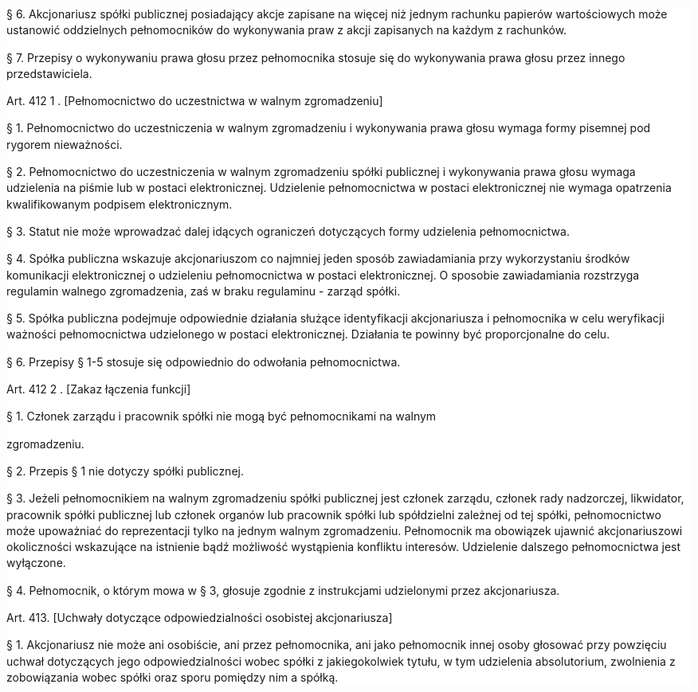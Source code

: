 § 6. Akcjonariusz spółki publicznej posiadający akcje zapisane na więcej niż jednym rachunku
papierów wartościowych może ustanowić oddzielnych pełnomocników do wykonywania praw z
akcji zapisanych na każdym z rachunków.

§ 7. Przepisy o wykonywaniu prawa głosu przez pełnomocnika stosuje się do wykonywania
prawa głosu przez innego przedstawiciela.

Art. 412
1
. [Pełnomocnictwo do uczestnictwa w walnym zgromadzeniu]

§ 1. Pełnomocnictwo do uczestniczenia w walnym zgromadzeniu i wykonywania prawa głosu
wymaga formy pisemnej pod rygorem nieważności.

§ 2. Pełnomocnictwo do uczestniczenia w walnym zgromadzeniu spółki publicznej i
wykonywania prawa głosu wymaga udzielenia na piśmie lub w postaci elektronicznej.
Udzielenie pełnomocnictwa w postaci elektronicznej nie wymaga opatrzenia kwalifikowanym
podpisem elektronicznym.

§ 3. Statut nie może wprowadzać dalej idących ograniczeń dotyczących formy udzielenia
pełnomocnictwa.

§ 4. Spółka publiczna wskazuje akcjonariuszom co najmniej jeden sposób zawiadamiania przy
wykorzystaniu środków komunikacji elektronicznej o udzieleniu pełnomocnictwa w postaci
elektronicznej. O sposobie zawiadamiania rozstrzyga regulamin walnego zgromadzenia, zaś w
braku regulaminu - zarząd spółki.

§ 5. Spółka publiczna podejmuje odpowiednie działania służące identyfikacji akcjonariusza i
pełnomocnika w celu weryfikacji ważności pełnomocnictwa udzielonego w postaci
elektronicznej. Działania te powinny być proporcjonalne do celu.

§ 6. Przepisy § 1-5 stosuje się odpowiednio do odwołania pełnomocnictwa.

Art. 412
2
. [Zakaz łączenia funkcji]

§ 1. Członek zarządu i pracownik spółki nie mogą być pełnomocnikami na walnym

zgromadzeniu.

§ 2. Przepis § 1 nie dotyczy spółki publicznej.

§ 3. Jeżeli pełnomocnikiem na walnym zgromadzeniu spółki publicznej jest członek zarządu,
członek rady nadzorczej, likwidator, pracownik spółki publicznej lub członek organów lub
pracownik spółki lub spółdzielni zależnej od tej spółki, pełnomocnictwo może upoważniać do
reprezentacji tylko na jednym walnym zgromadzeniu. Pełnomocnik ma obowiązek ujawnić
akcjonariuszowi okoliczności wskazujące na istnienie bądź możliwość wystąpienia konfliktu
interesów. Udzielenie dalszego pełnomocnictwa jest wyłączone.

§ 4. Pełnomocnik, o którym mowa w § 3, głosuje zgodnie z instrukcjami udzielonymi przez
akcjonariusza.

Art. 413. [Uchwały dotyczące odpowiedzialności osobistej akcjonariusza]

§ 1. Akcjonariusz nie może ani osobiście, ani przez pełnomocnika, ani jako pełnomocnik innej
osoby głosować przy powzięciu uchwał dotyczących jego odpowiedzialności wobec spółki z
jakiegokolwiek tytułu, w tym udzielenia absolutorium, zwolnienia z zobowiązania wobec spółki
oraz sporu pomiędzy nim a spółką.
